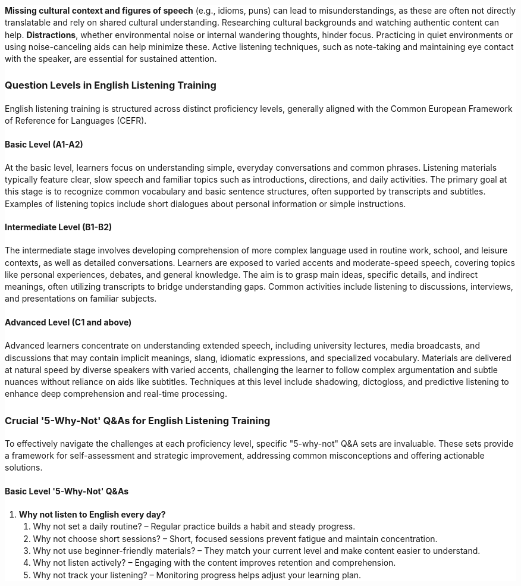 **Missing cultural context and figures of speech** (e.g., idioms, puns) can lead to misunderstandings, as these are often not directly translatable and rely on shared cultural understanding. Researching cultural backgrounds and watching authentic content can help.
**Distractions**, whether environmental noise or internal wandering thoughts, hinder focus. Practicing in quiet environments or using noise-canceling aids can help minimize these. Active listening techniques, such as note-taking and maintaining eye contact with the speaker, are essential for sustained attention.

### Question Levels in English Listening Training

English listening training is structured across distinct proficiency levels, generally aligned with the Common European Framework of Reference for Languages (CEFR).

#### Basic Level (A1-A2)

At the basic level, learners focus on understanding simple, everyday conversations and common phrases. Listening materials typically feature clear, slow speech and familiar topics such as introductions, directions, and daily activities. The primary goal at this stage is to recognize common vocabulary and basic sentence structures, often supported by transcripts and subtitles. Examples of listening topics include short dialogues about personal information or simple instructions.

#### Intermediate Level (B1-B2)

The intermediate stage involves developing comprehension of more complex language used in routine work, school, and leisure contexts, as well as detailed conversations. Learners are exposed to varied accents and moderate-speed speech, covering topics like personal experiences, debates, and general knowledge. The aim is to grasp main ideas, specific details, and indirect meanings, often utilizing transcripts to bridge understanding gaps. Common activities include listening to discussions, interviews, and presentations on familiar subjects.

#### Advanced Level (C1 and above)

Advanced learners concentrate on understanding extended speech, including university lectures, media broadcasts, and discussions that may contain implicit meanings, slang, idiomatic expressions, and specialized vocabulary. Materials are delivered at natural speed by diverse speakers with varied accents, challenging the learner to follow complex argumentation and subtle nuances without reliance on aids like subtitles. Techniques at this level include shadowing, dictogloss, and predictive listening to enhance deep comprehension and real-time processing.

### Crucial '5-Why-Not' Q&As for English Listening Training

To effectively navigate the challenges at each proficiency level, specific "5-why-not" Q&A sets are invaluable. These sets provide a framework for self-assessment and strategic improvement, addressing common misconceptions and offering actionable solutions.

#### Basic Level '5-Why-Not' Q&As

1.  **Why not listen to English every day?**
    1.  Why not set a daily routine? – Regular practice builds a habit and steady progress.
    2.  Why not choose short sessions? – Short, focused sessions prevent fatigue and maintain concentration.
    3.  Why not use beginner-friendly materials? – They match your current level and make content easier to understand.
    4.  Why not listen actively? – Engaging with the content improves retention and comprehension.
    5.  Why not track your listening? – Monitoring progress helps adjust your learning plan.
